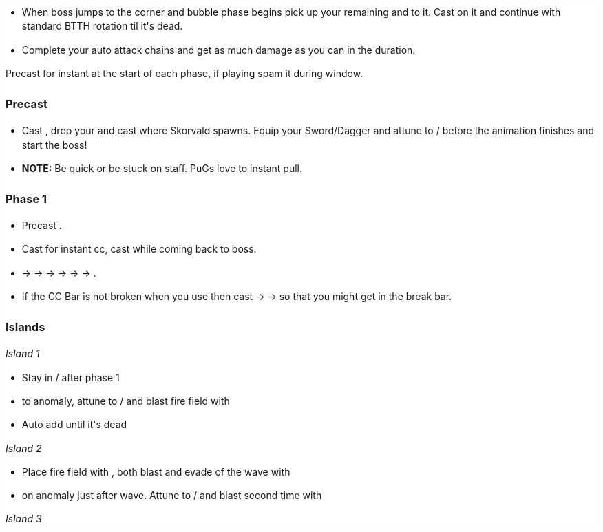 - When boss jumps to the corner and bubble phase begins pick up your remaining <Skill id="5516"/> and <Skill id="5517"/> to it. Cast <Skill id="5531"/> on it and continue with standard BTTH rotation til it's dead.

- Complete your auto attack chains and get as much damage as you can in the <Effect name="Exposed"/> duration.

<Boss name="skorvald" video="RoixkWVPAaU" timestamp="" videoCreator="Elda [dT]" foodId="41569" utilityId="9443" heal="arcanebrilliance" utility1="primordialstance" utility2="glyphofstorms" utility3="unravel" elite="conjurefierygreatsword" weapon1MainAffix="Berserker" weapon1MainType="sword" weapon1MainSigil1="impact" weapon1MainInfusion1Id="37131" weapon1OffAffix="berserker" weapon1OffType="dagger" weapon1OffSigil="force" weapon1OffInfusionId="37131">

Precast <Skill id="40183"/> for instant <Condition name="Vulnerability"/> at the start of each phase, if playing <Skill id="5539"/> spam it during <Effect name="Exposed"/> window.
</Boss>

### **Precast**

- Cast <Skill id="5531"/>, drop your <Skill id="5516"/> and cast <Skill id="5501"/> where Skorvald spawns. Equip your Sword/Dagger and attune to <Skill id="5494"/>/<Skill id="5494"/> before the <Skill id="5501"/> animation finishes and start the boss!

- **NOTE:** Be quick or be stuck on staff. PuGs love to instant pull.

### **Phase 1**

- Precast <Skill id="5737"/>.

- Cast <Skill id="5687"/> for instant cc, cast <Skill id="43803"/> while coming back to boss.

- <Skill id="45313"/> -> <Skill id="5529"/> -> <Skill id="43074"/> -> <Skill id="44612"/> -><Skill id="5557"/> -> <Skill id="44451"/> -> <Skill id="5691"/>.

- If the CC Bar is not broken when you use <Skill id="44612"/> then cast <Skill id="5691"/> -> <Skill id="44451"/> -><Skill id="5557"/> so that you might get <Skill id="5557"/> in the break bar.

### **Islands**

_Island 1_

- Stay in <Skill id="5492"/>/<Skill id="5492"/> after phase 1

- <Skill id="45313"/> to anomaly, attune to <Skill id="5495"/>/<Skill id="5492"/> and blast fire field with <Skill id="21656"/>

- Auto add until it's dead

_Island 2_

- Place fire field with <Skill id="5691"/>, both blast and evade <Control name="Knockback"/> of the wave with <Skill id="40709"/>

- <Skill id="5557"/> on anomaly just after wave. Attune to <Skill id="5495"/>/<Skill id="5495"/> and blast second time with <Skill id="5690"/>

_Island 3_
